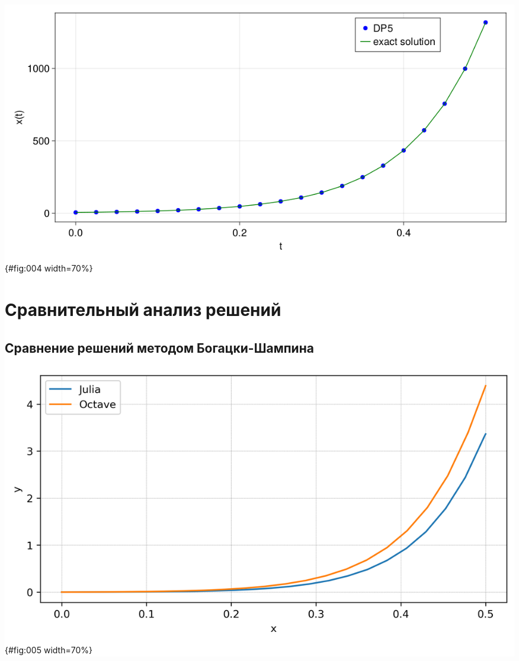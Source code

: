 ![Графики решения методом DP5() и точного решения](image/rel45_julia.png){#fig:004 width=70%}

# Сравнительный анализ решений

## Сравнение решений методом Богацки-Шампина

![Абсолютные погрешности](image/error23.png){#fig:005 width=70%}
